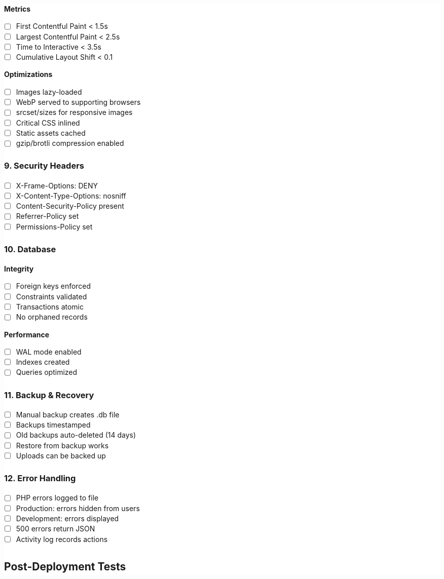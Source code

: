 **Metrics**
- [ ] First Contentful Paint < 1.5s
- [ ] Largest Contentful Paint < 2.5s
- [ ] Time to Interactive < 3.5s
- [ ] Cumulative Layout Shift < 0.1

**Optimizations**
- [ ] Images lazy-loaded
- [ ] WebP served to supporting browsers
- [ ] srcset/sizes for responsive images
- [ ] Critical CSS inlined
- [ ] Static assets cached
- [ ] gzip/brotli compression enabled

### 9. Security Headers

- [ ] X-Frame-Options: DENY
- [ ] X-Content-Type-Options: nosniff
- [ ] Content-Security-Policy present
- [ ] Referrer-Policy set
- [ ] Permissions-Policy set

### 10. Database

**Integrity**
- [ ] Foreign keys enforced
- [ ] Constraints validated
- [ ] Transactions atomic
- [ ] No orphaned records

**Performance**
- [ ] WAL mode enabled
- [ ] Indexes created
- [ ] Queries optimized

### 11. Backup & Recovery

- [ ] Manual backup creates .db file
- [ ] Backups timestamped
- [ ] Old backups auto-deleted (14 days)
- [ ] Restore from backup works
- [ ] Uploads can be backed up

### 12. Error Handling

- [ ] PHP errors logged to file
- [ ] Production: errors hidden from users
- [ ] Development: errors displayed
- [ ] 500 errors return JSON
- [ ] Activity log records actions

## Post-Deployment Tests
